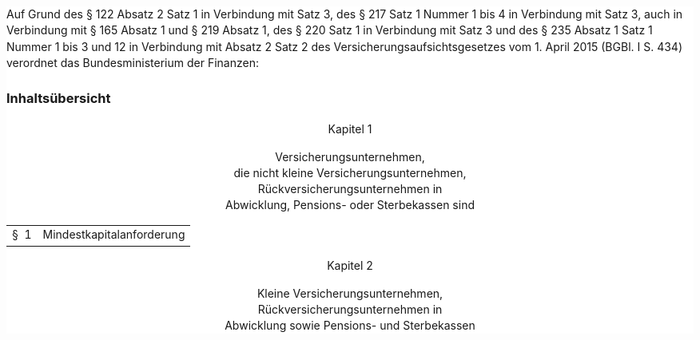 <div>

<div class="jnhtml">

<div>

<div class="jurAbsatz">

Auf Grund des § 122 Absatz 2 Satz 1 in Verbindung mit Satz 3, des § 217
Satz 1 Nummer 1 bis 4 in Verbindung mit Satz 3, auch in Verbindung mit §
165 Absatz 1 und § 219 Absatz 1, des § 220 Satz 1 in Verbindung mit Satz
3 und des § 235 Absatz 1 Satz 1 Nummer 1 bis 3 und 12 in Verbindung mit
Absatz 2 Satz 2 des Versicherungsaufsichtsgesetzes vom 1. April 2015
(BGBl. I S. 434) verordnet das Bundesministerium der Finanzen:

</div>

</div>

</div>

</div>

<span id="BJNR079500016BJNE000200000.html"></span>

### Inhaltsübersicht  

<div>

<div class="jnhtml">

<div>

<div class="S2" style="text-align:center;">

Kapitel 1

</div>

<div class="S2" style="text-align:center;">

Versicherungsunternehmen,  
die nicht kleine Versicherungsunternehmen,  
Rückversicherungsunternehmen in  
Abwicklung, Pensions- oder Sterbekassen sind

</div>

|      |                           |
| :--- | ------------------------- |
| §  1 | Mindestkapitalanforderung |

<div class="S2" style="text-align:center;">

Kapitel 2

</div>

<div class="S2" style="text-align:center;">

Kleine Versicherungsunternehmen,  
Rückversicherungsunternehmen in  
Abwicklung sowie Pensions- und Sterbekassen
